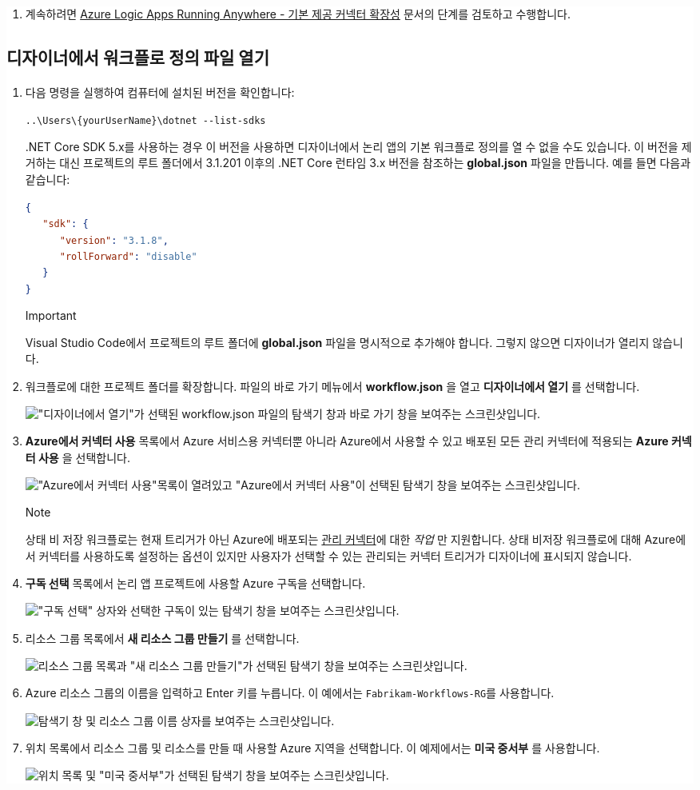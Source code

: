 1. 계속하려면 [Azure Logic Apps Running Anywhere - 기본 제공 커넥터 확장성](https://techcommunity.microsoft.com/t5/integrations-on-azure/azure-logic-apps-running-anywhere-built-in-connector/ba-p/1921272) 문서의 단계를 검토하고 수행합니다.

<a name="open-workflow-definition-designer"></a>

## <a name="open-the-workflow-definition-file-in-the-designer"></a>디자이너에서 워크플로 정의 파일 열기

1. 다음 명령을 실행하여 컴퓨터에 설치된 버전을 확인합니다:

   `..\Users\{yourUserName}\dotnet --list-sdks`

   .NET Core SDK 5.x를 사용하는 경우 이 버전을 사용하면 디자이너에서 논리 앱의 기본 워크플로 정의를 열 수 없을 수도 있습니다. 이 버전을 제거하는 대신 프로젝트의 루트 폴더에서 3.1.201 이후의 .NET Core 런타임 3.x 버전을 참조하는 **global.json** 파일을 만듭니다. 예를 들면 다음과 같습니다:

   ```json
   {
      "sdk": {
         "version": "3.1.8",
         "rollForward": "disable"
      }
   }
   ```

   > [!IMPORTANT]
   > Visual Studio Code에서 프로젝트의 루트 폴더에 **global.json** 파일을 명시적으로 추가해야 합니다. 그렇지 않으면 디자이너가 열리지 않습니다.

1. 워크플로에 대한 프로젝트 폴더를 확장합니다. 파일의 바로 가기 메뉴에서 **workflow.json** 을 열고 **디자이너에서 열기** 를 선택합니다.

   !["디자이너에서 열기"가 선택된 workflow.json 파일의 탐색기 창과 바로 가기 창을 보여주는 스크린샷입니다.](./media/create-single-tenant-workflows-visual-studio-code/open-definition-file-in-designer.png)

1. **Azure에서 커넥터 사용** 목록에서 Azure 서비스용 커넥터뿐 아니라 Azure에서 사용할 수 있고 배포된 모든 관리 커넥터에 적용되는 **Azure 커넥터 사용** 을 선택합니다.

   !["Azure에서 커넥터 사용"목록이 열려있고 "Azure에서 커넥터 사용"이 선택된 탐색기 창을 보여주는 스크린샷입니다.](./media/create-single-tenant-workflows-visual-studio-code/use-connectors-from-azure.png)

   > [!NOTE]
   > 상태 비 저장 워크플로는 현재 트리거가 아닌 Azure에 배포되는 [관리 커넥터](../connectors/managed.md)에 대한 *작업* 만 지원합니다. 상태 비저장 워크플로에 대해 Azure에서 커넥터를 사용하도록 설정하는 옵션이 있지만 사용자가 선택할 수 있는 관리되는 커넥터 트리거가 디자이너에 표시되지 않습니다.

1. **구독 선택** 목록에서 논리 앱 프로젝트에 사용할 Azure 구독을 선택합니다.

   !["구독 선택" 상자와 선택한 구독이 있는 탐색기 창을 보여주는 스크린샷입니다.](./media/create-single-tenant-workflows-visual-studio-code/select-azure-subscription.png)

1. 리소스 그룹 목록에서 **새 리소스 그룹 만들기** 를 선택합니다.

   ![리소스 그룹 목록과 "새 리소스 그룹 만들기"가 선택된 탐색기 창을 보여주는 스크린샷입니다.](./media/create-single-tenant-workflows-visual-studio-code/create-select-resource-group.png)

1. Azure 리소스 그룹의 이름을 입력하고 Enter 키를 누릅니다. 이 예에서는 `Fabrikam-Workflows-RG`를 사용합니다.

   ![탐색기 창 및 리소스 그룹 이름 상자를 보여주는 스크린샷입니다.](./media/create-single-tenant-workflows-visual-studio-code/enter-name-for-resource-group.png)

1. 위치 목록에서 리소스 그룹 및 리소스를 만들 때 사용할 Azure 지역을 선택합니다. 이 예제에서는 **미국 중서부** 를 사용합니다.

   ![위치 목록 및 "미국 중서부"가 선택된 탐색기 창을 보여주는 스크린샷입니다.](./media/create-single-tenant-workflows-visual-studio-code/select-azure-region.png)


   [aborted-icon]: ./media/create-single-tenant-workflows-visual-studio-code/aborted.png
   [cancelled-icon]: ./media/create-single-tenant-workflows-visual-studio-code/cancelled.png
   [failed-icon]: ./media/create-single-tenant-workflows-visual-studio-code/failed.png
   [running-icon]: ./media/create-single-tenant-workflows-visual-studio-code/running.png
   [skipped-icon]: ./media/create-single-tenant-workflows-visual-studio-code/skipped.png
   [succeeded-icon]: ./media/create-single-tenant-workflows-visual-studio-code/succeeded.png
   [succeeded-with-retries-icon]: ./media/create-single-tenant-workflows-visual-studio-code/succeeded-with-retries.png
   [timed-out-icon]: ./media/create-single-tenant-workflows-visual-studio-code/timed-out.png
   [waiting-icon]: ./media/create-single-tenant-workflows-visual-studio-code/waiting.png